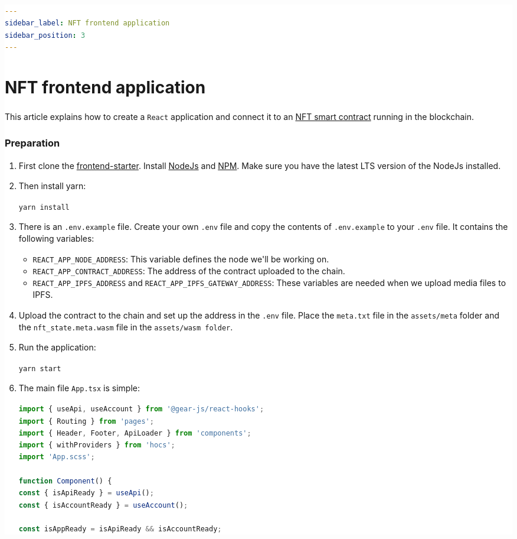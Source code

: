 ```yaml
---
sidebar_label: NFT frontend application
sidebar_position: 3
---
```


# NFT frontend application

This article explains how to create a `React` application and connect it to an [NFT smart contract](./../gnft-721) running in the blockchain.

### Preparation

1. First clone the [frontend-starter](https://github.com/gear-foundation/dapps/tree/master/frontend/nft-app-starter). Install [NodeJs](https://nodejs.org/en/download/) and [NPM](https://docs.npmjs.com/downloading-and-installing-node-js-and-npm). Make sure you have the latest LTS version of the NodeJs installed. 

2. Then install yarn:
    ```shell
    yarn install
    ```

3. There is an `.env.example` file. Create your own `.env` file and copy the contents of `.env.example` to your `.env` file. It contains the following variables:
    - `REACT_APP_NODE_ADDRESS`: This variable defines the node we'll be working on.
    - `REACT_APP_CONTRACT_ADDRESS`: The address of the contract uploaded to the chain.
    - `REACT_APP_IPFS_ADDRESS` and `REACT_APP_IPFS_GATEWAY_ADDRESS`: These variables are needed when we upload media files to IPFS. 

4. Upload the contract to the chain and set up the address in the `.env` file. Place the `meta.txt` file in the `assets/meta` folder and the `nft_state.meta.wasm` file in the `assets/wasm folder`.

5. Run the application:
    ```shell
    yarn start
    ```

6. The main file `App.tsx` is simple:

    ```typescript
    import { useApi, useAccount } from '@gear-js/react-hooks';
    import { Routing } from 'pages';
    import { Header, Footer, ApiLoader } from 'components';
    import { withProviders } from 'hocs';
    import 'App.scss';

    function Component() {
    const { isApiReady } = useApi();
    const { isAccountReady } = useAccount();

    const isAppReady = isApiReady && isAccountReady;
